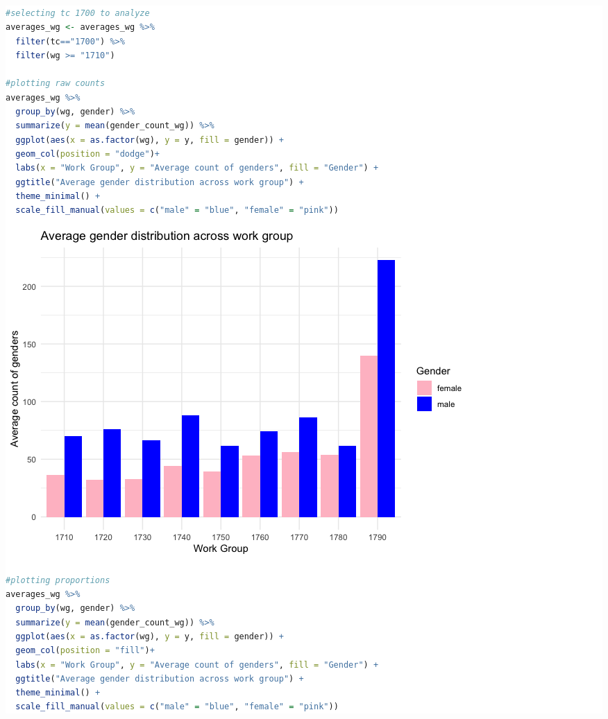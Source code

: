 
``` r
#selecting tc 1700 to analyze
averages_wg <- averages_wg %>%
  filter(tc=="1700") %>%
  filter(wg >= "1710")
  
#plotting raw counts
averages_wg %>%
  group_by(wg, gender) %>%
  summarize(y = mean(gender_count_wg)) %>%
  ggplot(aes(x = as.factor(wg), y = y, fill = gender)) +
  geom_col(position = "dodge")+
  labs(x = "Work Group", y = "Average count of genders", fill = "Gender") +
  ggtitle("Average gender distribution across work group") +
  theme_minimal() +
  scale_fill_manual(values = c("male" = "blue", "female" = "pink"))
```

![](Exercise-5_files/figure-gfm/plotting-wg-averages-1.png)

``` r
#plotting proportions
averages_wg %>%
  group_by(wg, gender) %>%
  summarize(y = mean(gender_count_wg)) %>%
  ggplot(aes(x = as.factor(wg), y = y, fill = gender)) +
  geom_col(position = "fill")+
  labs(x = "Work Group", y = "Average count of genders", fill = "Gender") +
  ggtitle("Average gender distribution across work group") +
  theme_minimal() +
  scale_fill_manual(values = c("male" = "blue", "female" = "pink"))
```
